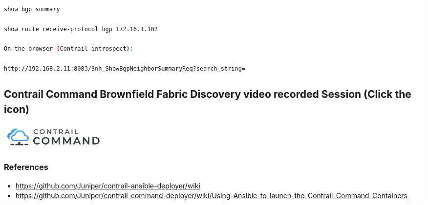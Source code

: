 ```bash
show bgp summary

show route receive-protocol bgp 172.16.1.102

On the browser (Contrail introspect):

http://192.168.2.11:8083/Snh_ShowBgpNeighborSummaryReq?search_string=

 ```

## Contrail Command Brownfield Fabric Discovery video recorded Session (Click the icon)

[![Contrail Command Provisioning](images/CC-Logo.png)](https://www.useloom.com/share/74e96d152a714d33afa7e5fdd48c1869 "Contrail Command Provisioning")


### References

* <https://github.com/Juniper/contrail-ansible-deployer/wiki>
* https://github.com/Juniper/contrail-command-deployer/wiki/Using-Ansible-to-launch-the-Contrail-Command-Containers